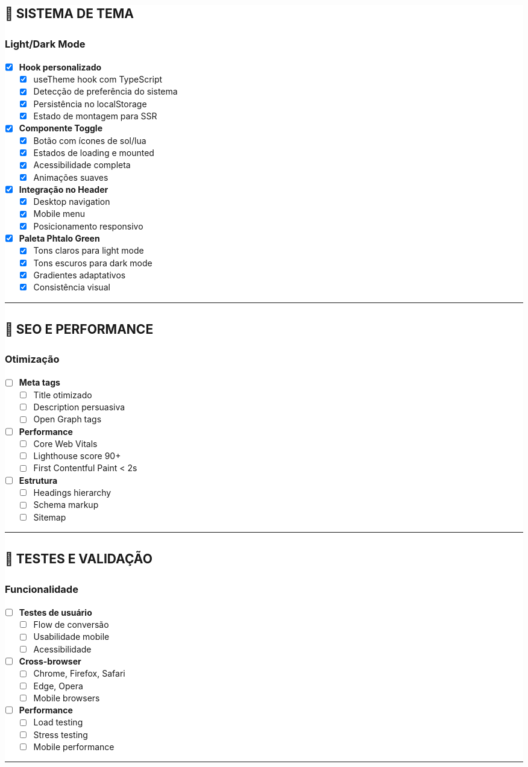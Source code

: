 
## 🎯 **SISTEMA DE TEMA**
### Light/Dark Mode
- [x] **Hook personalizado**
  - [x] useTheme hook com TypeScript
  - [x] Detecção de preferência do sistema
  - [x] Persistência no localStorage
  - [x] Estado de montagem para SSR
- [x] **Componente Toggle**
  - [x] Botão com ícones de sol/lua
  - [x] Estados de loading e mounted
  - [x] Acessibilidade completa
  - [x] Animações suaves
- [x] **Integração no Header**
  - [x] Desktop navigation
  - [x] Mobile menu
  - [x] Posicionamento responsivo
- [x] **Paleta Phtalo Green**
  - [x] Tons claros para light mode
  - [x] Tons escuros para dark mode
  - [x] Gradientes adaptativos
  - [x] Consistência visual

---

## 🎯 **SEO E PERFORMANCE**
### Otimização
- [ ] **Meta tags**
  - [ ] Title otimizado
  - [ ] Description persuasiva
  - [ ] Open Graph tags
- [ ] **Performance**
  - [ ] Core Web Vitals
  - [ ] Lighthouse score 90+
  - [ ] First Contentful Paint < 2s
- [ ] **Estrutura**
  - [ ] Headings hierarchy
  - [ ] Schema markup
  - [ ] Sitemap

---

## 🎯 **TESTES E VALIDAÇÃO**
### Funcionalidade
- [ ] **Testes de usuário**
  - [ ] Flow de conversão
  - [ ] Usabilidade mobile
  - [ ] Acessibilidade
- [ ] **Cross-browser**
  - [ ] Chrome, Firefox, Safari
  - [ ] Edge, Opera
  - [ ] Mobile browsers
- [ ] **Performance**
  - [ ] Load testing
  - [ ] Stress testing
  - [ ] Mobile performance

---
